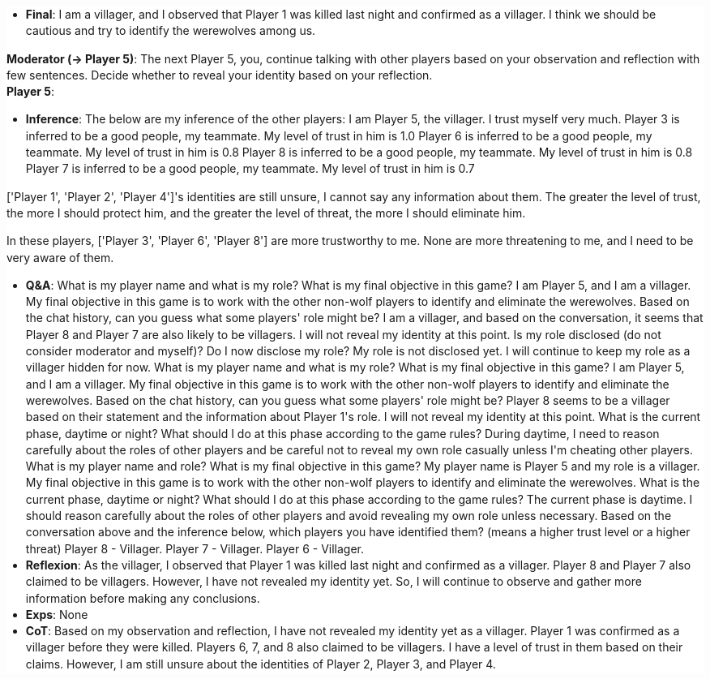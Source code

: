 - **Final**: I am a villager, and I observed that Player 1 was killed last night and confirmed as a villager. I think we should be cautious and try to identify the werewolves among us.  

**Moderator (-> Player 5)**: The next Player 5, you, continue talking with other players based on your observation and reflection with few sentences. Decide whether to reveal your identity based on your reflection.  
**Player 5**:  
- **Inference**: 
The below are my inference of the other players:
I am Player 5, the villager. I trust myself very much.
Player 3 is inferred to be a good people, my teammate. My level of trust in him is 1.0
Player 6 is inferred to be a good people, my teammate. My level of trust in him is 0.8
Player 8 is inferred to be a good people, my teammate. My level of trust in him is 0.8
Player 7 is inferred to be a good people, my teammate. My level of trust in him is 0.7


['Player 1', 'Player 2', 'Player 4']'s identities are still unsure, I cannot say any information about them.
The greater the level of trust, the more I should protect him, and the greater the level of threat, the more I should eliminate him.

In these players, ['Player 3', 'Player 6', 'Player 8'] are more trustworthy to me. None are more threatening to me, and I need to be very aware of them.  
- **Q&A**: What is my player name and what is my role? What is my final objective in this game? I am Player 5, and I am a villager. My final objective in this game is to work with the other non-wolf players to identify and eliminate the werewolves.
Based on the chat history, can you guess what some players' role might be? I am a villager, and based on the conversation, it seems that Player 8 and Player 7 are also likely to be villagers. I will not reveal my identity at this point.
Is my role disclosed (do not consider moderator and myself)? Do I now disclose my role? My role is not disclosed yet. I will continue to keep my role as a villager hidden for now.
What is my player name and what is my role? What is my final objective in this game? I am Player 5, and I am a villager. My final objective in this game is to work with the other non-wolf players to identify and eliminate the werewolves.
Based on the chat history, can you guess what some players' role might be? Player 8 seems to be a villager based on their statement and the information about Player 1's role. I will not reveal my identity at this point.
What is the current phase, daytime or night? What should I do at this phase according to the game rules? During daytime, I need to reason carefully about the roles of other players and be careful not to reveal my own role casually unless I'm cheating other players.
What is my player name and role? What is my final objective in this game? My player name is Player 5 and my role is a villager. My final objective in this game is to work with the other non-wolf players to identify and eliminate the werewolves.
What is the current phase, daytime or night? What should I do at this phase according to the game rules? The current phase is daytime. I should reason carefully about the roles of other players and avoid revealing my own role unless necessary.
Based on the conversation above and the inference below, which players you have identified them? (means a higher trust level or a higher threat) Player 8 - Villager. Player 7 - Villager. Player 6 - Villager.  
- **Reflexion**: As the villager, I observed that Player 1 was killed last night and confirmed as a villager. Player 8 and Player 7 also claimed to be villagers. However, I have not revealed my identity yet. So, I will continue to observe and gather more information before making any conclusions.  
- **Exps**: None  
- **CoT**: Based on my observation and reflection, I have not revealed my identity yet as a villager. Player 1 was confirmed as a villager before they were killed. Players 6, 7, and 8 also claimed to be villagers. I have a level of trust in them based on their claims. However, I am still unsure about the identities of Player 2, Player 3, and Player 4.

